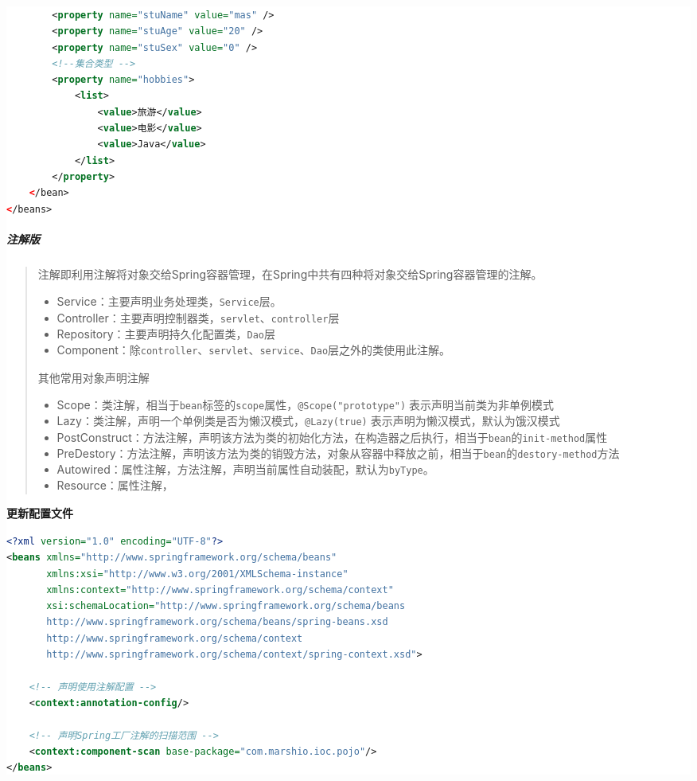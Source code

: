 ```xml
        <property name="stuName" value="mas" />
        <property name="stuAge" value="20" />
        <property name="stuSex" value="0" />
        <!--集合类型 -->
        <property name="hobbies">
            <list>
                <value>旅游</value>
                <value>电影</value>
                <value>Java</value>
            </list>
        </property>
    </bean>
</beans>
```



##### 注解版

> 注解即利用注解将对象交给Spring容器管理，在Spring中共有四种将对象交给Spring容器管理的注解。
>
> - Service：主要声明业务处理类，`Service`层。
> - Controller：主要声明控制器类，`servlet`、`controller`层
> - Repository：主要声明持久化配置类，`Dao`层
> - Component：除`controller`、`servlet`、`service`、`Dao`层之外的类使用此注解。
>
> 其他常用对象声明注解
>
> - Scope：类注解，相当于`bean`标签的`scope`属性，`@Scope("prototype")` 表示声明当前类为非单例模式
> - Lazy：类注解，声明一个单例类是否为懒汉模式，`@Lazy(true)` 表示声明为懒汉模式，默认为饿汉模式
> - PostConstruct：方法注解，声明该方法为类的初始化方法，在构造器之后执行，相当于`bean`的`init-method`属性
> - PreDestory：方法注解，声明该方法为类的销毁方法，对象从容器中释放之前，相当于`bean`的`destory-method`方法
> - Autowired：属性注解，方法注解，声明当前属性自动装配，默认为`byType`。
> - Resource：属性注解，

**更新配置文件**

```xml
<?xml version="1.0" encoding="UTF-8"?>
<beans xmlns="http://www.springframework.org/schema/beans"
       xmlns:xsi="http://www.w3.org/2001/XMLSchema-instance"
       xmlns:context="http://www.springframework.org/schema/context"
       xsi:schemaLocation="http://www.springframework.org/schema/beans
       http://www.springframework.org/schema/beans/spring-beans.xsd
       http://www.springframework.org/schema/context
       http://www.springframework.org/schema/context/spring-context.xsd">

    <!-- 声明使用注解配置 -->
    <context:annotation-config/>

    <!-- 声明Spring工厂注解的扫描范围 -->
    <context:component-scan base-package="com.marshio.ioc.pojo"/>
</beans>
```
